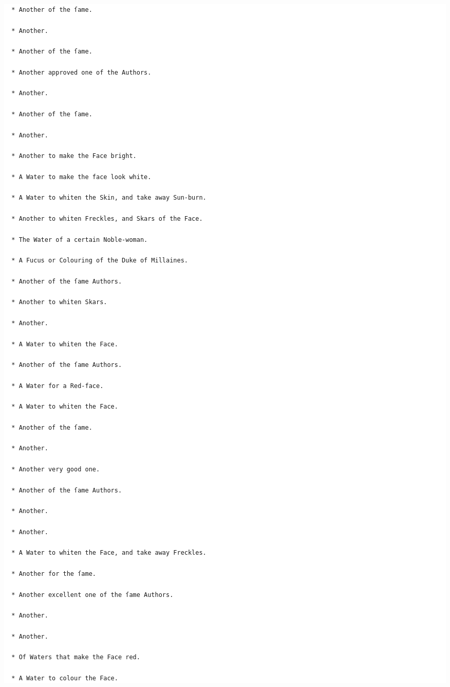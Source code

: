       * Another of the ſame.

      * Another.

      * Another of the ſame.

      * Another approved one of the Authors.

      * Another.

      * Another of the ſame.

      * Another.

      * Another to make the Face bright.

      * A Water to make the face look white.

      * A Water to whiten the Skin, and take away Sun-burn.

      * Another to whiten Freckles, and Skars of the Face.

      * The Water of a certain Noble-woman.

      * A Fucus or Colouring of the Duke of Millaines.

      * Another of the ſame Authors.

      * Another to whiten Skars.

      * Another.

      * A Water to whiten the Face.

      * Another of the ſame Authors.

      * A Water for a Red-face.

      * A Water to whiten the Face.

      * Another of the ſame.

      * Another.

      * Another very good one.

      * Another of the ſame Authors.

      * Another.

      * Another.

      * A Water to whiten the Face, and take away Freckles.

      * Another for the ſame.

      * Another excellent one of the ſame Authors.

      * Another.

      * Another.

      * Of Waters that make the Face red.

      * A Water to colour the Face.
